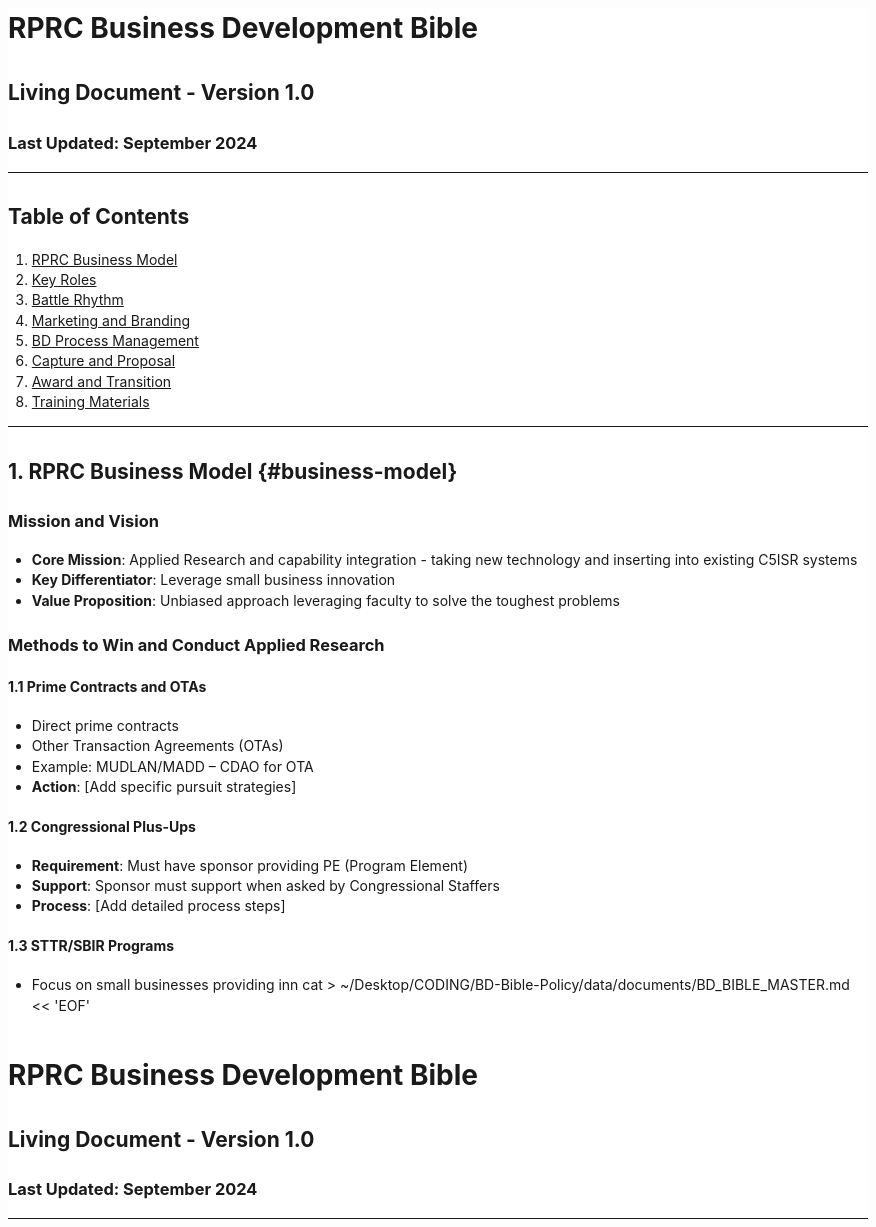 # RPRC Business Development Bible
## Living Document - Version 1.0
### Last Updated: September 2024

---

## Table of Contents
1. [RPRC Business Model](#business-model)
2. [Key Roles](#key-roles)
3. [Battle Rhythm](#battle-rhythm)
4. [Marketing and Branding](#marketing-branding)
5. [BD Process Management](#process-management)
6. [Capture and Proposal](#capture-proposal)
7. [Award and Transition](#award-transition)
8. [Training Materials](#training)

---

## 1. RPRC Business Model {#business-model}

### Mission and Vision
- **Core Mission**: Applied Research and capability integration - taking new technology and inserting into existing C5ISR systems
- **Key Differentiator**: Leverage small business innovation
- **Value Proposition**: Unbiased approach leveraging faculty to solve the toughest problems

### Methods to Win and Conduct Applied Research

#### 1.1 Prime Contracts and OTAs
- Direct prime contracts
- Other Transaction Agreements (OTAs)
- Example: MUDLAN/MADD – CDAO for OTA
- **Action**: [Add specific pursuit strategies]

#### 1.2 Congressional Plus-Ups
- **Requirement**: Must have sponsor providing PE (Program Element)
- **Support**: Sponsor must support when asked by Congressional Staffers
- **Process**: [Add detailed process steps]

#### 1.3 STTR/SBIR Programs
- Focus on small businesses providing inn
cat > ~/Desktop/CODING/BD-Bible-Policy/data/documents/BD_BIBLE_MASTER.md << 'EOF'
# RPRC Business Development Bible
## Living Document - Version 1.0
### Last Updated: September 2024

---